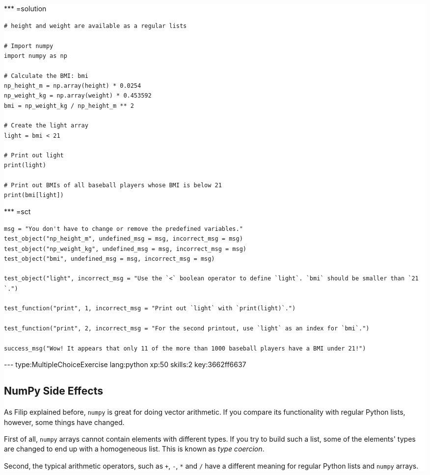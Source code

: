 *** =solution
```{python}
# height and weight are available as a regular lists

# Import numpy
import numpy as np

# Calculate the BMI: bmi
np_height_m = np.array(height) * 0.0254
np_weight_kg = np.array(weight) * 0.453592
bmi = np_weight_kg / np_height_m ** 2

# Create the light array
light = bmi < 21

# Print out light
print(light)

# Print out BMIs of all baseball players whose BMI is below 21
print(bmi[light])
```

*** =sct
```{python}
msg = "You don't have to change or remove the predefined variables."
test_object("np_height_m", undefined_msg = msg, incorrect_msg = msg)
test_object("np_weight_kg", undefined_msg = msg, incorrect_msg = msg)
test_object("bmi", undefined_msg = msg, incorrect_msg = msg)

test_object("light", incorrect_msg = "Use the `<` boolean operator to define `light`. `bmi` should be smaller than `21`.")

test_function("print", 1, incorrect_msg = "Print out `light` with `print(light)`.")

test_function("print", 2, incorrect_msg = "For the second printout, use `light` as an index for `bmi`.")

success_msg("Wow! It appears that only 11 of the more than 1000 baseball players have a BMI under 21!")
```


--- type:MultipleChoiceExercise lang:python xp:50 skills:2 key:3662ff6637
## NumPy Side Effects

As Filip explained before, `numpy` is great for doing vector arithmetic. If you compare its functionality with regular Python lists, however, some things have changed.

First of all, `numpy` arrays cannot contain elements with different types. If you try to build such a list, some of the elements' types are changed to end up with a homogeneous list. This is known as _type coercion_.

Second, the typical arithmetic operators, such as `+`, `-`, `*` and `/` have a different meaning for regular Python lists and `numpy` arrays.
